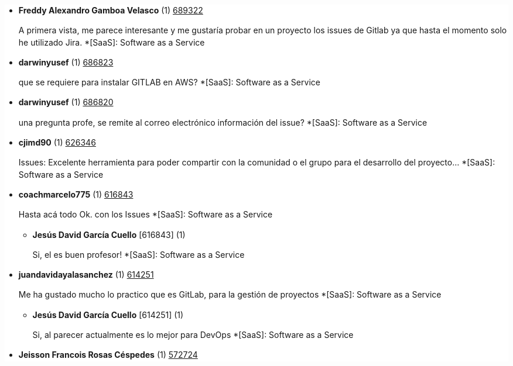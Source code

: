 * **Freddy Alexandro Gamboa Velasco** (1) [689322](https://platzi.com/comentario/689322/) 

	A primera vista, me parece interesante y me gustaría probar en un proyecto los issues de Gitlab ya que hasta el momento solo he utilizado Jira.
	  *[SaaS]: Software as a Service

* **darwinyusef** (1) [686823](https://platzi.com/comentario/686823/) 

	que se requiere para instalar GITLAB en AWS?
	  *[SaaS]: Software as a Service

* **darwinyusef** (1) [686820](https://platzi.com/comentario/686820/) 

	una pregunta profe, se remite al correo electrónico información del issue?
	  *[SaaS]: Software as a Service

* **cjimd90** (1) [626346](https://platzi.com/comentario/626346/) 

	Issues: Excelente herramienta para poder compartir con la comunidad o el grupo para el desarrollo del proyecto…
	  *[SaaS]: Software as a Service

* **coachmarcelo775** (1) [616843](https://platzi.com/comentario/616843/) 

	Hasta acá todo Ok. con los Issues
	  *[SaaS]: Software as a Service

	* **Jesús David García Cuello** [616843] (1)

		Si, el es buen profesor!
		  *[SaaS]: Software as a Service

* **juandavidayalasanchez** (1) [614251](https://platzi.com/comentario/614251/) 

	Me ha gustado mucho lo practico que es GitLab, para la gestión de proyectos
	  *[SaaS]: Software as a Service

	* **Jesús David García Cuello** [614251] (1)

		Si, al parecer actualmente es lo mejor para DevOps
		  *[SaaS]: Software as a Service

* **Jeisson Francois Rosas Céspedes** (1) [572724](https://platzi.com/comentario/572724/) 

